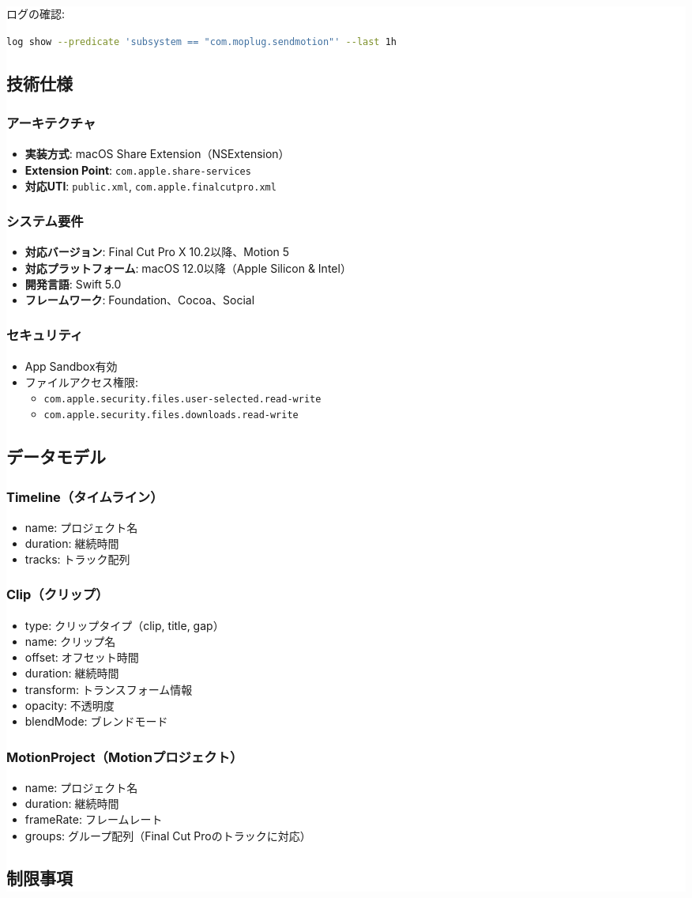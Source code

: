 ログの確認:
```bash
log show --predicate 'subsystem == "com.moplug.sendmotion"' --last 1h
```

## 技術仕様

### アーキテクチャ
- **実装方式**: macOS Share Extension（NSExtension）
- **Extension Point**: `com.apple.share-services`
- **対応UTI**: `public.xml`, `com.apple.finalcutpro.xml`

### システム要件
- **対応バージョン**: Final Cut Pro X 10.2以降、Motion 5
- **対応プラットフォーム**: macOS 12.0以降（Apple Silicon & Intel）
- **開発言語**: Swift 5.0
- **フレームワーク**: Foundation、Cocoa、Social

### セキュリティ
- App Sandbox有効
- ファイルアクセス権限:
  - `com.apple.security.files.user-selected.read-write`
  - `com.apple.security.files.downloads.read-write`

## データモデル

### Timeline（タイムライン）
- name: プロジェクト名
- duration: 継続時間
- tracks: トラック配列

### Clip（クリップ）
- type: クリップタイプ（clip, title, gap）
- name: クリップ名
- offset: オフセット時間
- duration: 継続時間
- transform: トランスフォーム情報
- opacity: 不透明度
- blendMode: ブレンドモード

### MotionProject（Motionプロジェクト）
- name: プロジェクト名
- duration: 継続時間
- frameRate: フレームレート
- groups: グループ配列（Final Cut Proのトラックに対応）

## 制限事項
